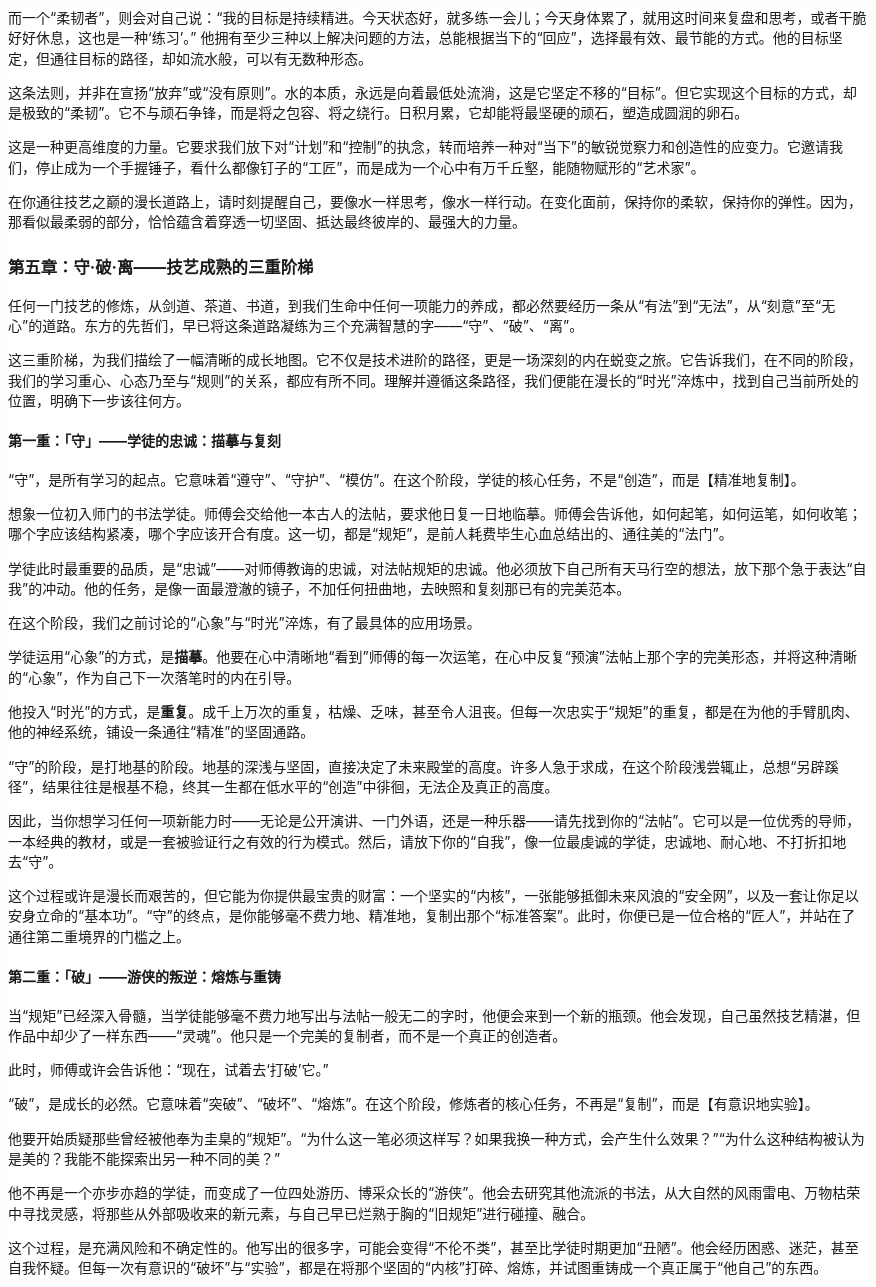 而一个“柔韧者”，则会对自己说：“我的目标是持续精进。今天状态好，就多练一会儿；今天身体累了，就用这时间来复盘和思考，或者干脆好好休息，这也是一种‘练习’。” 他拥有至少三种以上解决问题的方法，总能根据当下的“回应”，选择最有效、最节能的方式。他的目标坚定，但通往目标的路径，却如流水般，可以有无数种形态。

这条法则，并非在宣扬“放弃”或“没有原则”。水的本质，永远是向着最低处流淌，这是它坚定不移的“目标”。但它实现这个目标的方式，却是极致的“柔韧”。它不与顽石争锋，而是将之包容、将之绕行。日积月累，它却能将最坚硬的顽石，塑造成圆润的卵石。

这是一种更高维度的力量。它要求我们放下对“计划”和“控制”的执念，转而培养一种对“当下”的敏锐觉察力和创造性的应变力。它邀请我们，停止成为一个手握锤子，看什么都像钉子的“工匠”，而是成为一个心中有万千丘壑，能随物赋形的“艺术家”。

在你通往技艺之巅的漫长道路上，请时刻提醒自己，要像水一样思考，像水一样行动。在变化面前，保持你的柔软，保持你的弹性。因为，那看似最柔弱的部分，恰恰蕴含着穿透一切坚固、抵达最终彼岸的、最强大的力量。

### 第五章：守·破·离——技艺成熟的三重阶梯

任何一门技艺的修炼，从剑道、茶道、书道，到我们生命中任何一项能力的养成，都必然要经历一条从“有法”到“无法”，从“刻意”至“无心”的道路。东方的先哲们，早已将这条道路凝练为三个充满智慧的字——“守”、“破”、“离”。

这三重阶梯，为我们描绘了一幅清晰的成长地图。它不仅是技术进阶的路径，更是一场深刻的内在蜕变之旅。它告诉我们，在不同的阶段，我们的学习重心、心态乃至与“规则”的关系，都应有所不同。理解并遵循这条路径，我们便能在漫长的“时光”淬炼中，找到自己当前所处的位置，明确下一步该往何方。

#### 第一重：「守」——学徒的忠诚：描摹与复刻

“守”，是所有学习的起点。它意味着“遵守”、“守护”、“模仿”。在这个阶段，学徒的核心任务，不是“创造”，而是【精准地复制】。

想象一位初入师门的书法学徒。师傅会交给他一本古人的法帖，要求他日复一日地临摹。师傅会告诉他，如何起笔，如何运笔，如何收笔；哪个字应该结构紧凑，哪个字应该开合有度。这一切，都是“规矩”，是前人耗费毕生心血总结出的、通往美的“法门”。

学徒此时最重要的品质，是“忠诚”——对师傅教诲的忠诚，对法帖规矩的忠诚。他必须放下自己所有天马行空的想法，放下那个急于表达“自我”的冲动。他的任务，是像一面最澄澈的镜子，不加任何扭曲地，去映照和复刻那已有的完美范本。

在这个阶段，我们之前讨论的“心象”与“时光”淬炼，有了最具体的应用场景。

学徒运用“心象”的方式，是**描摹**。他要在心中清晰地“看到”师傅的每一次运笔，在心中反复“预演”法帖上那个字的完美形态，并将这种清晰的“心象”，作为自己下一次落笔时的内在引导。

他投入“时光”的方式，是**重复**。成千上万次的重复，枯燥、乏味，甚至令人沮丧。但每一次忠实于“规矩”的重复，都是在为他的手臂肌肉、他的神经系统，铺设一条通往“精准”的坚固通路。

“守”的阶段，是打地基的阶段。地基的深浅与坚固，直接决定了未来殿堂的高度。许多人急于求成，在这个阶段浅尝辄止，总想“另辟蹊径”，结果往往是根基不稳，终其一生都在低水平的“创造”中徘徊，无法企及真正的高度。

因此，当你想学习任何一项新能力时——无论是公开演讲、一门外语，还是一种乐器——请先找到你的“法帖”。它可以是一位优秀的导师，一本经典的教材，或是一套被验证行之有效的行为模式。然后，请放下你的“自我”，像一位最虔诚的学徒，忠诚地、耐心地、不打折扣地去“守”。

这个过程或许是漫长而艰苦的，但它能为你提供最宝贵的财富：一个坚实的“内核”，一张能够抵御未来风浪的“安全网”，以及一套让你足以安身立命的“基本功”。“守”的终点，是你能够毫不费力地、精准地，复制出那个“标准答案”。此时，你便已是一位合格的“匠人”，并站在了通往第二重境界的门槛之上。

#### 第二重：「破」——游侠的叛逆：熔炼与重铸

当“规矩”已经深入骨髓，当学徒能够毫不费力地写出与法帖一般无二的字时，他便会来到一个新的瓶颈。他会发现，自己虽然技艺精湛，但作品中却少了一样东西——“灵魂”。他只是一个完美的复制者，而不是一个真正的创造者。

此时，师傅或许会告诉他：“现在，试着去‘打破’它。”

“破”，是成长的必然。它意味着“突破”、“破坏”、“熔炼”。在这个阶段，修炼者的核心任务，不再是“复制”，而是【有意识地实验】。

他要开始质疑那些曾经被他奉为圭臬的“规矩”。“为什么这一笔必须这样写？如果我换一种方式，会产生什么效果？”“为什么这种结构被认为是美的？我能不能探索出另一种不同的美？”

他不再是一个亦步亦趋的学徒，而变成了一位四处游历、博采众长的“游侠”。他会去研究其他流派的书法，从大自然的风雨雷电、万物枯荣中寻找灵感，将那些从外部吸收来的新元素，与自己早已烂熟于胸的“旧规矩”进行碰撞、融合。

这个过程，是充满风险和不确定性的。他写出的很多字，可能会变得“不伦不类”，甚至比学徒时期更加“丑陋”。他会经历困惑、迷茫，甚至自我怀疑。但每一次有意识的“破坏”与“实验”，都是在将那个坚固的“内核”打碎、熔炼，并试图重铸成一个真正属于“他自己”的东西。
